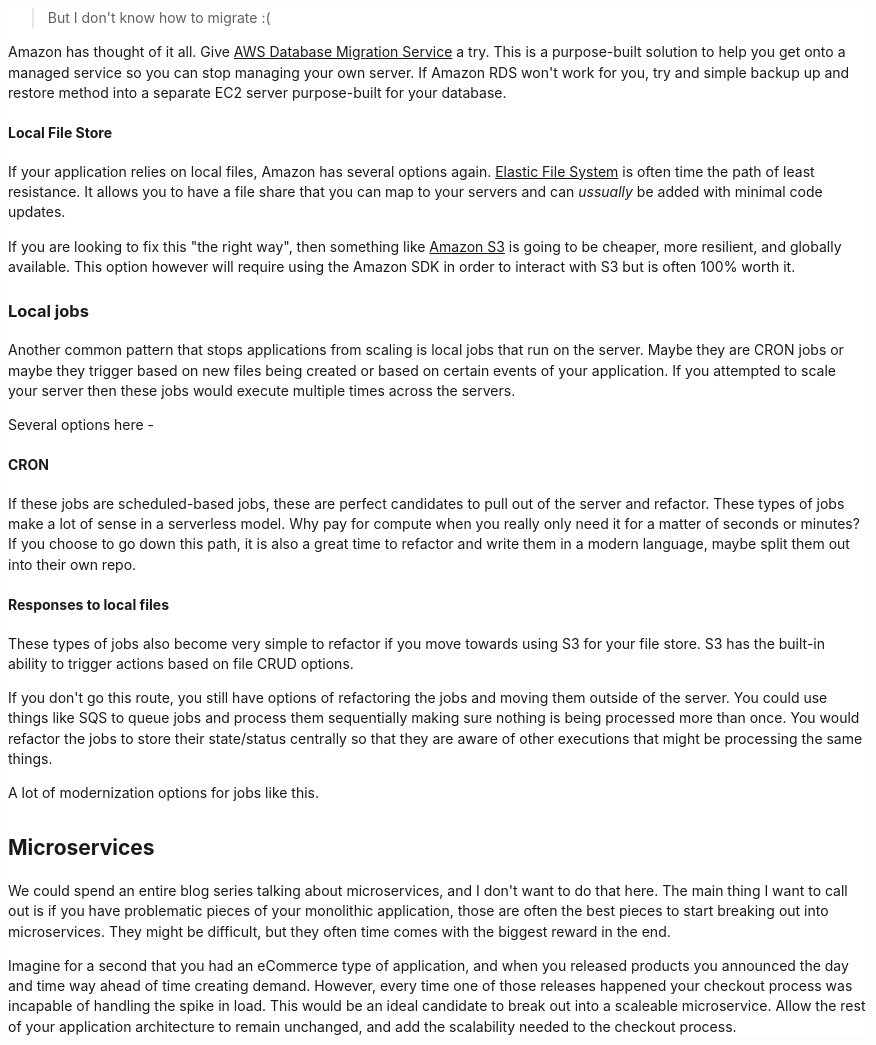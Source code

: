 > But I don't know how to migrate :(

Amazon has thought of it all. Give [AWS Database Migration Service](https://aws.amazon.com/dms/) a try. This is a purpose-built solution to help you get onto a managed service so you can stop managing your own server. If Amazon RDS won't work for you, try and simple backup up and restore method into a separate EC2 server purpose-built for your database.

#### Local File Store

If your application relies on local files, Amazon has several options again. [Elastic File System](https://aws.amazon.com/efs/) is often time the path of least resistance. It allows you to have a file share that you can map to your servers and can _ussually_ be added with minimal code updates. 

If you are looking to fix this "the right way", then something like [Amazon S3](https://aws.amazon.com/s3/) is going to be cheaper, more resilient, and globally available. This option however will require using the Amazon SDK in order to interact with S3 but is often 100% worth it.

### Local jobs

Another common pattern that stops applications from scaling is local jobs that run on the server. Maybe they are CRON jobs or maybe they trigger based on new files being created or based on certain events of your application. If you attempted to scale your server then these jobs would execute multiple times across the servers.

Several options here - 

#### CRON

If these jobs are scheduled-based jobs, these are perfect candidates to pull out of the server and refactor. These types of jobs make a lot of sense in a serverless model. Why pay for compute when you really only need it for a matter of seconds or minutes? If you choose to go down this path, it is also a great time to refactor and write them in a modern language, maybe split them out into their own repo.

#### Responses to local files

These types of jobs also become very simple to refactor if you move towards using S3 for your file store. S3 has the built-in ability to trigger actions based on file CRUD options. 

If you don't go this route, you still have options of refactoring the jobs and moving them outside of the server. You could use things like SQS to queue jobs and process them sequentially making sure nothing is being processed more than once. You would refactor the jobs to store their state/status centrally so that they are aware of other executions that might be processing the same things.

A lot of modernization options for jobs like this.

## Microservices

We could spend an entire blog series talking about microservices, and I don't want to do that here. The main thing I want to call out is if you have problematic pieces of your monolithic application, those are often the best pieces to start breaking out into microservices. They might be difficult, but they often time comes with the biggest reward in the end.

Imagine for a second that you had an eCommerce type of application, and when you released products you announced the day and time way ahead of time creating demand. However, every time one of those releases happened your checkout process was incapable of handling the spike in load. This would be an ideal candidate to break out into a scaleable microservice. Allow the rest of your application architecture to remain unchanged, and add the scalability needed to the checkout process.
